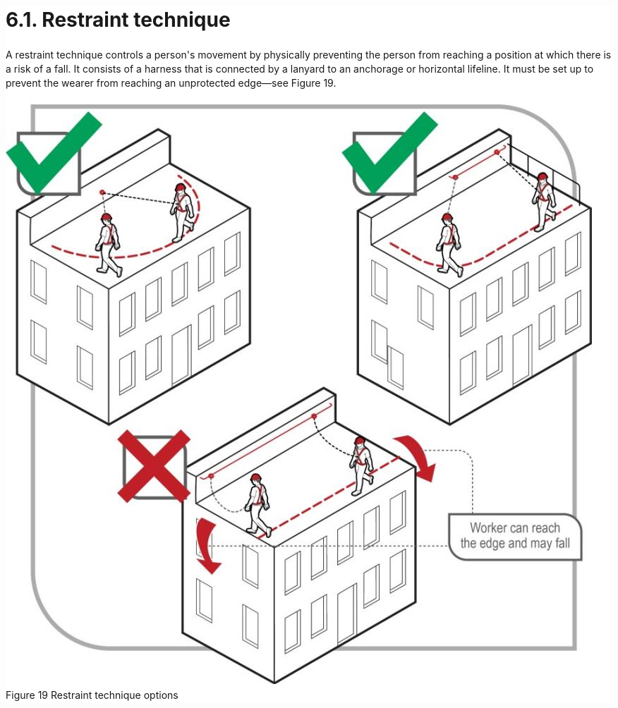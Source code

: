 # 6.1. Restraint technique

A restraint technique controls a person's movement by physically preventing the person from reaching a position at which there is a risk of a fall. It consists of a harness that is connected by a lanyard to an anchorage or horizontal lifeline. It must be set up to prevent the wearer from reaching an unprotected edge—see Figure 19.

![](images/05a1e0b6a2aaa2ef1a7c37a62a0b5a2048d411c94454968a1598e668af535539.jpg)  
Figure 19 Restraint technique options
